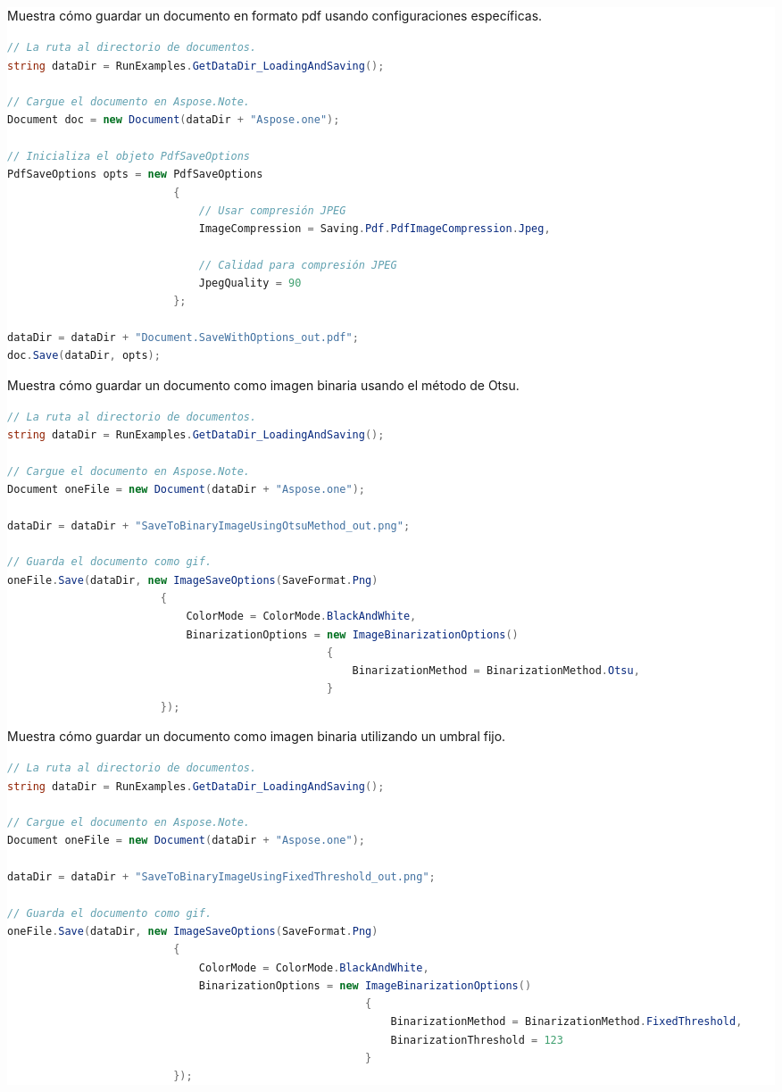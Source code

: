 Muestra cómo guardar un documento en formato pdf usando configuraciones específicas.

```csharp
// La ruta al directorio de documentos.
string dataDir = RunExamples.GetDataDir_LoadingAndSaving();

// Cargue el documento en Aspose.Note.
Document doc = new Document(dataDir + "Aspose.one");

// Inicializa el objeto PdfSaveOptions
PdfSaveOptions opts = new PdfSaveOptions
                          {
                              // Usar compresión JPEG
                              ImageCompression = Saving.Pdf.PdfImageCompression.Jpeg,

                              // Calidad para compresión JPEG
                              JpegQuality = 90
                          };

dataDir = dataDir + "Document.SaveWithOptions_out.pdf";
doc.Save(dataDir, opts);
```

Muestra cómo guardar un documento como imagen binaria usando el método de Otsu.

```csharp
// La ruta al directorio de documentos.
string dataDir = RunExamples.GetDataDir_LoadingAndSaving();

// Cargue el documento en Aspose.Note.
Document oneFile = new Document(dataDir + "Aspose.one");

dataDir = dataDir + "SaveToBinaryImageUsingOtsuMethod_out.png";

// Guarda el documento como gif.
oneFile.Save(dataDir, new ImageSaveOptions(SaveFormat.Png)
                        {
                            ColorMode = ColorMode.BlackAndWhite,
                            BinarizationOptions = new ImageBinarizationOptions()
                                                  {
                                                      BinarizationMethod = BinarizationMethod.Otsu,
                                                  }
                        });
```

Muestra cómo guardar un documento como imagen binaria utilizando un umbral fijo.

```csharp
// La ruta al directorio de documentos.
string dataDir = RunExamples.GetDataDir_LoadingAndSaving();

// Cargue el documento en Aspose.Note.
Document oneFile = new Document(dataDir + "Aspose.one");

dataDir = dataDir + "SaveToBinaryImageUsingFixedThreshold_out.png";

// Guarda el documento como gif.
oneFile.Save(dataDir, new ImageSaveOptions(SaveFormat.Png)
                          {
                              ColorMode = ColorMode.BlackAndWhite,
                              BinarizationOptions = new ImageBinarizationOptions()
                                                        {
                                                            BinarizationMethod = BinarizationMethod.FixedThreshold,
                                                            BinarizationThreshold = 123
                                                        }
                          });
```